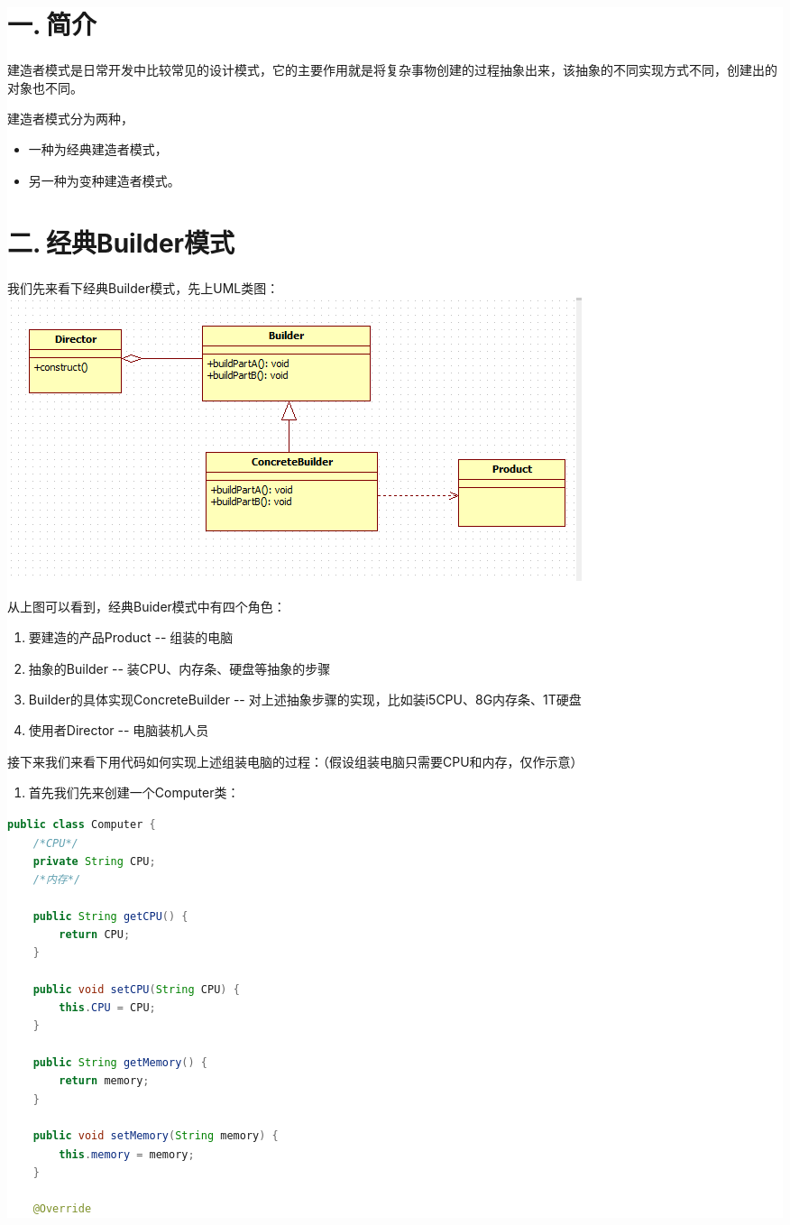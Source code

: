 # 一. 简介
建造者模式是日常开发中比较常见的设计模式，它的主要作用就是将复杂事物创建的过程抽象出来，该抽象的不同实现方式不同，创建出的对象也不同。

建造者模式分为两种，

* 一种为经典建造者模式，

* 另一种为变种建造者模式。

# 二. 经典Builder模式
我们先来看下经典Builder模式，先上UML类图：
![f72bdf10d9b6ade129a416762c0403f5](建造者模式（BuilderPattern）.resources/6869FCB2-66F1-44C8-AFBE-B753B240D872.png)

从上图可以看到，经典Buider模式中有四个角色：

1. 要建造的产品Product -- 组装的电脑

2. 抽象的Builder -- 装CPU、内存条、硬盘等抽象的步骤

3. Builder的具体实现ConcreteBuilder -- 对上述抽象步骤的实现，比如装i5CPU、8G内存条、1T硬盘

4. 使用者Director -- 电脑装机人员

接下来我们来看下用代码如何实现上述组装电脑的过程：（假设组装电脑只需要CPU和内存，仅作示意）

1. 首先我们先来创建一个Computer类：

```java
public class Computer {
    /*CPU*/
    private String CPU;
    /*内存*/
    
    public String getCPU() {
        return CPU;
    }

    public void setCPU(String CPU) {
        this.CPU = CPU;
    }

    public String getMemory() {
        return memory;
    }

    public void setMemory(String memory) {
        this.memory = memory;
    }
    
    @Override
```
